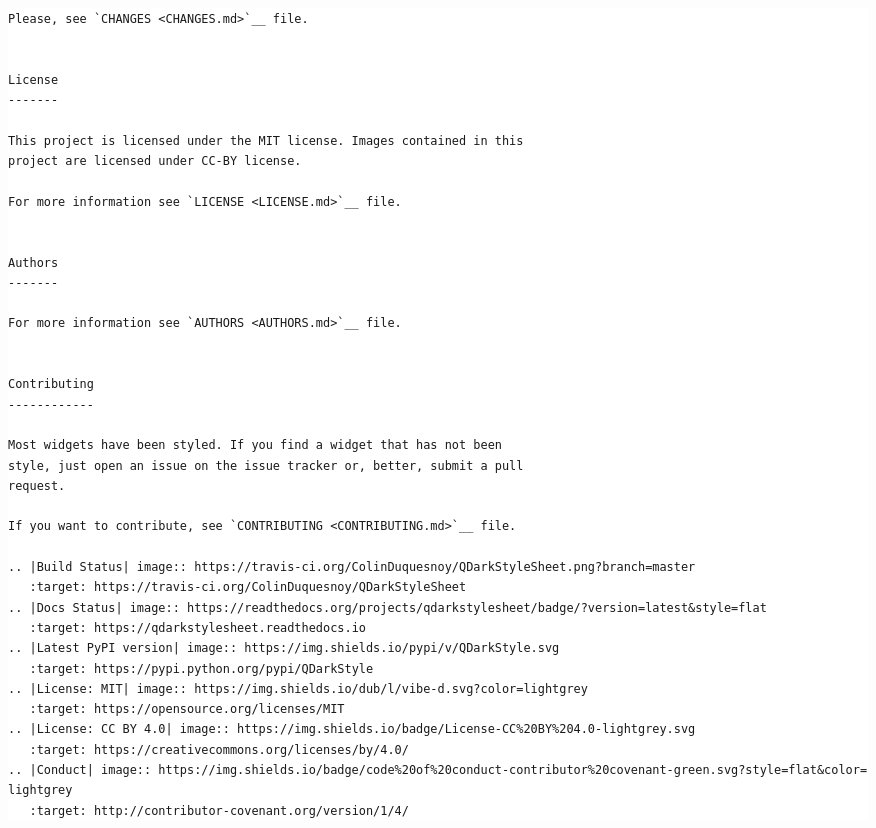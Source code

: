 ~~~~~~~~~~~~~~~~~~~~~~~~~~~~~~~~
Please, see `CHANGES <CHANGES.md>`__ file.


License
-------

This project is licensed under the MIT license. Images contained in this
project are licensed under CC-BY license.

For more information see `LICENSE <LICENSE.md>`__ file.


Authors
-------

For more information see `AUTHORS <AUTHORS.md>`__ file.


Contributing
------------

Most widgets have been styled. If you find a widget that has not been
style, just open an issue on the issue tracker or, better, submit a pull
request.

If you want to contribute, see `CONTRIBUTING <CONTRIBUTING.md>`__ file.

.. |Build Status| image:: https://travis-ci.org/ColinDuquesnoy/QDarkStyleSheet.png?branch=master
   :target: https://travis-ci.org/ColinDuquesnoy/QDarkStyleSheet
.. |Docs Status| image:: https://readthedocs.org/projects/qdarkstylesheet/badge/?version=latest&style=flat
   :target: https://qdarkstylesheet.readthedocs.io
.. |Latest PyPI version| image:: https://img.shields.io/pypi/v/QDarkStyle.svg
   :target: https://pypi.python.org/pypi/QDarkStyle
.. |License: MIT| image:: https://img.shields.io/dub/l/vibe-d.svg?color=lightgrey
   :target: https://opensource.org/licenses/MIT
.. |License: CC BY 4.0| image:: https://img.shields.io/badge/License-CC%20BY%204.0-lightgrey.svg
   :target: https://creativecommons.org/licenses/by/4.0/
.. |Conduct| image:: https://img.shields.io/badge/code%20of%20conduct-contributor%20covenant-green.svg?style=flat&color=lightgrey
   :target: http://contributor-covenant.org/version/1/4/
